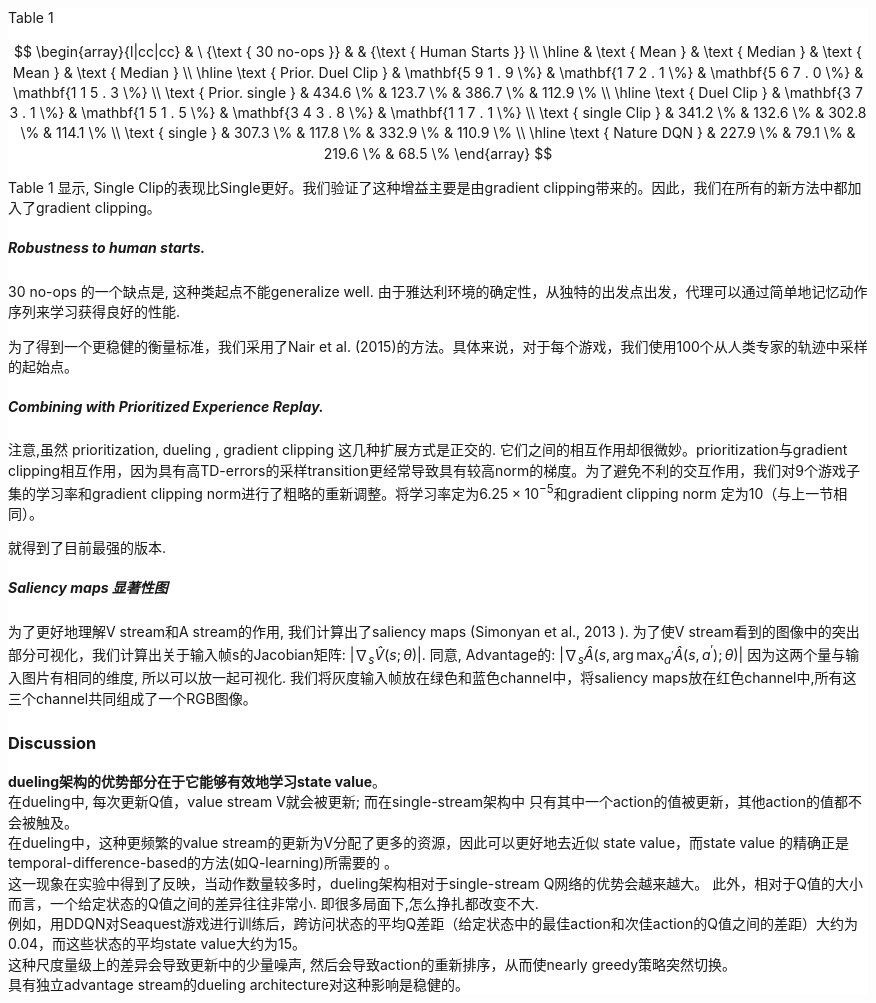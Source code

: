 

Table 1

$$
\begin{array}{l|cc|cc} 
& \ {\text { 30 no-ops }} & 
& {\text { Human Starts }} \\
\hline & \text { Mean } & \text { Median } & \text { Mean } & \text { Median } \\
\hline \text { Prior. Duel Clip } & \mathbf{5 9 1 . 9 \%} & \mathbf{1 7 2 . 1 \%} & \mathbf{5 6 7 . 0 \%} & \mathbf{1 1 5 . 3 \%} \\
\text { Prior. single } & 434.6 \% & 123.7 \% & 386.7 \% & 112.9 \% \\
\hline \text { Duel Clip } & \mathbf{3 7 3 . 1 \%} & \mathbf{1 5 1 . 5 \%} & \mathbf{3 4 3 . 8 \%} & \mathbf{1 1 7 . 1 \%} \\
\text { single Clip } & 341.2 \% & 132.6 \% & 302.8 \% & 114.1 \% \\
\text { single } & 307.3 \% & 117.8 \% & 332.9 \% & 110.9 \% \\
\hline \text { Nature DQN } & 227.9 \% & 79.1 \% & 219.6 \% & 68.5 \%
\end{array}
$$

Table 1 显示,  Single Clip的表现比Single更好。我们验证了这种增益主要是由gradient clipping带来的。因此，我们在所有的新方法中都加入了gradient clipping。



##### Robustness to human starts.

30 no-ops  的一个缺点是, 这种类起点不能generalize well.  由于雅达利环境的确定性，从独特的出发点出发，代理可以通过简单地记忆动作序列来学习获得良好的性能. 

为了得到一个更稳健的衡量标准，我们采用了Nair et al. (2015)的方法。具体来说，对于每个游戏，我们使用100个从人类专家的轨迹中采样的起始点。



##### Combining with Prioritized Experience Replay.

注意,虽然  prioritization, dueling , gradient clipping 这几种扩展方式是正交的. 它们之间的相互作用却很微妙。prioritization与gradient clipping相互作用，因为具有高TD-errors的采样transition更经常导致具有较高norm的梯度。为了避免不利的交互作用，我们对9个游戏子集的学习率和gradient clipping norm进行了粗略的重新调整。将学习率定为$6.25×10^{-5}$和gradient clipping norm 定为10（与上一节相同）。

就得到了目前最强的版本.



##### Saliency maps 显著性图

为了更好地理解V stream和A stream的作用,  我们计算出了saliency maps (Simonyan et al., 2013 ).  为了使V stream看到的图像中的突出部分可视化，我们计算出关于输入帧s的Jacobian矩阵:   $\left|\nabla_{s} \hat{V}(s ; \theta)\right| .$ 同意, Advantage的: $\left|\nabla_{s} \widehat{A}\left(s, \arg \max _{a^{\prime}} \widehat{A}\left(s, a^{\prime}\right) ; \theta\right)\right|$
因为这两个量与输入图片有相同的维度, 所以可以放一起可视化. 我们将灰度输入帧放在绿色和蓝色channel中，将saliency maps放在红色channel中,所有这三个channel共同组成了一个RGB图像。



### Discussion

**dueling架构的优势部分在于它能够有效地学习state value**。  
在dueling中, 每次更新Q值，value stream V就会被更新; 而在single-stream架构中 只有其中一个action的值被更新，其他action的值都不会被触及。  
在dueling中，这种更频繁的value stream的更新为V分配了更多的资源，因此可以更好地去近似 state value，而state value 的精确正是temporal-difference-based的方法(如Q-learning)所需要的 。  
这一现象在实验中得到了反映，当动作数量较多时，dueling架构相对于single-stream Q网络的优势会越来越大。
此外，相对于Q值的大小而言，一个给定状态的Q值之间的差异往往非常小.  即很多局面下,怎么挣扎都改变不大.  
例如，用DDQN对Seaquest游戏进行训练后，跨访问状态的平均Q差距（给定状态中的最佳action和次佳action的Q值之间的差距）大约为0.04，而这些状态的平均state value大约为15。  
这种尺度量级上的差异会导致更新中的少量噪声, 然后会导致action的重新排序，从而使nearly greedy策略突然切换。  
具有独立advantage stream的dueling architecture对这种影响是稳健的。

